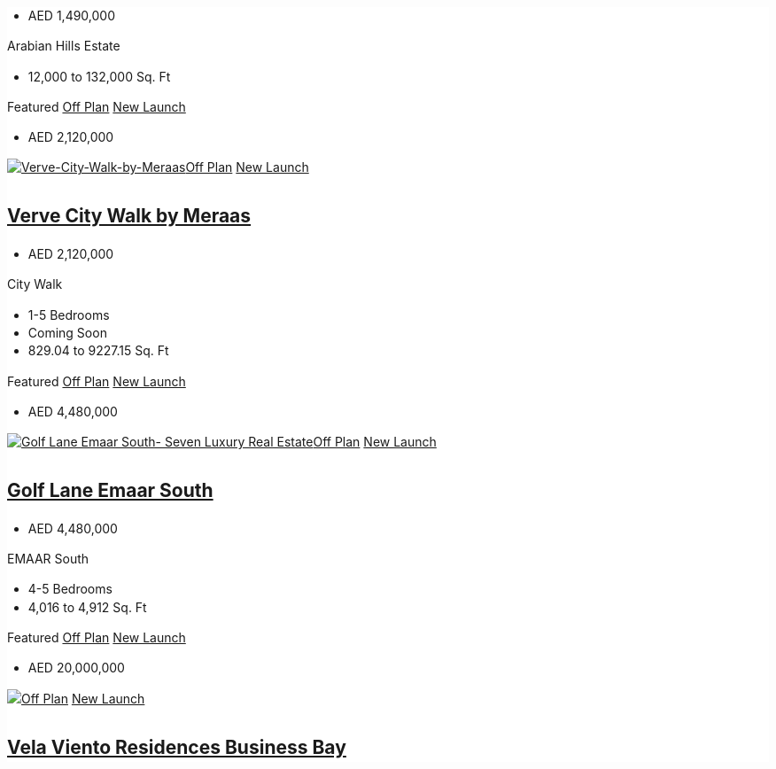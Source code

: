 - AED 1,490,000

Arabian Hills Estate

- 12,000 to 132,000 Sq. Ft

Featured [Off Plan](https://sevenluxuryrealestate.com/status/off-plan/) [New Launch](https://sevenluxuryrealestate.com/label/new-launch/)

- AED 2,120,000

 [![Verve-City-Walk-by-Meraas](images/001-592x444.webp)](https://sevenluxuryrealestate.com/dubai-property/verve-city-walk-by-meraas/)[Off Plan](https://sevenluxuryrealestate.com/status/off-plan/) [New Launch](https://sevenluxuryrealestate.com/label/new-launch/)

## [Verve City Walk by Meraas](https://sevenluxuryrealestate.com/dubai-property/verve-city-walk-by-meraas/)

- AED 2,120,000

City Walk

- 1-5 Bedrooms
- Coming Soon
- 829.04 to 9227.15 Sq. Ft

Featured [Off Plan](https://sevenluxuryrealestate.com/status/off-plan/) [New Launch](https://sevenluxuryrealestate.com/label/new-launch/)

- AED 4,480,000

 [![Golf Lane Emaar South- Seven Luxury Real Estate](images/Golf-Lane-Emaar-South001-592x444.jpg)](https://sevenluxuryrealestate.com/dubai-property/golf-lane-emaar-south/)[Off Plan](https://sevenluxuryrealestate.com/status/off-plan/) [New Launch](https://sevenluxuryrealestate.com/label/new-launch/)

## [Golf Lane Emaar South](https://sevenluxuryrealestate.com/dubai-property/golf-lane-emaar-south/)

- AED 4,480,000

EMAAR South

- 4-5 Bedrooms
- 4,016 to 4,912 Sq. Ft

Featured [Off Plan](https://sevenluxuryrealestate.com/status/off-plan/) [New Launch](https://sevenluxuryrealestate.com/label/new-launch/)

- AED 20,000,000

 [![](images/Vela-Viento-Residences-Business-Bay-1-1-592x444.webp)](https://sevenluxuryrealestate.com/dubai-property/vela-viento-residences-business-bay/)[Off Plan](https://sevenluxuryrealestate.com/status/off-plan/) [New Launch](https://sevenluxuryrealestate.com/label/new-launch/)

## [Vela Viento Residences Business Bay](https://sevenluxuryrealestate.com/dubai-property/vela-viento-residences-business-bay/)
